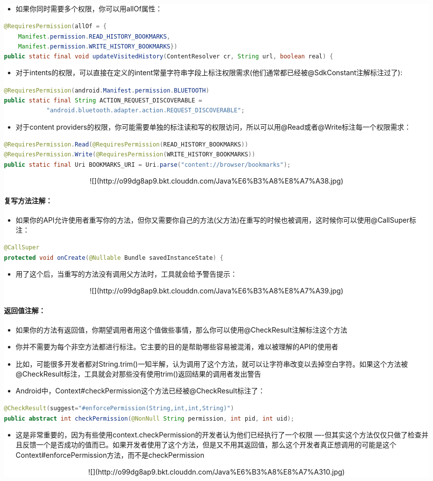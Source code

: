 - 如果你同时需要多个权限，你可以用allOf属性：

```java
@RequiresPermission(allOf = {
    Manifest.permission.READ_HISTORY_BOOKMARKS, 
    Manifest.permission.WRITE_HISTORY_BOOKMARKS})
public static final void updateVisitedHistory(ContentResolver cr, String url, boolean real) {
```

- 对于intents的权限，可以直接在定义的intent常量字符串字段上标注权限需求(他们通常都已经被@SdkConstant注解标注过了):

```java
@RequiresPermission(android.Manifest.permission.BLUETOOTH)
public static final String ACTION_REQUEST_DISCOVERABLE =
            "android.bluetooth.adapter.action.REQUEST_DISCOVERABLE";
```

- 对于content providers的权限，你可能需要单独的标注读和写的权限访问，所以可以用@Read或者@Write标注每一个权限需求：

```java
@RequiresPermission.Read(@RequiresPermission(READ_HISTORY_BOOKMARKS))
@RequiresPermission.Write(@RequiresPermission(WRITE_HISTORY_BOOKMARKS))
public static final Uri BOOKMARKS_URI = Uri.parse("content://browser/bookmarks");
```

<center>![](http://o99dg8ap9.bkt.clouddn.com/Java%E6%B3%A8%E8%A7%A38.jpg)</center>


#### __复写方法注解：__

- 如果你的API允许使用者重写你的方法，但你又需要你自己的方法(父方法)在重写的时候也被调用，这时候你可以使用@CallSuper标注：

```java
@CallSuper
protected void onCreate(@Nullable Bundle savedInstanceState) {
```

- 用了这个后，当重写的方法没有调用父方法时，工具就会给予警告提示：

<center>![](http://o99dg8ap9.bkt.clouddn.com/Java%E6%B3%A8%E8%A7%A39.jpg)</center>

#### __返回值注解：__

- 如果你的方法有返回值，你期望调用者用这个值做些事情，那么你可以使用@CheckResult注解标注这个方法

- 你并不需要为每个非空方法都进行标注。它主要的目的是帮助哪些容易被混淆，难以被理解的API的使用者

- 比如，可能很多开发者都对String.trim()一知半解，认为调用了这个方法，就可以让字符串改变以去掉空白字符。如果这个方法被@CheckResult标注，工具就会对那些没有使用trim()返回结果的调用者发出警告

- Android中，Context#checkPermission这个方法已经被@CheckResult标注了：

```java
@CheckResult(suggest="#enforcePermission(String,int,int,String)")
public abstract int checkPermission(@NonNull String permission, int pid, int uid);
```

- 这是非常重要的，因为有些使用context.checkPermission的开发者认为他们已经执行了一个权限 —-但其实这个方法仅仅只做了检查并且反馈一个是否成功的值而已。如果开发者使用了这个方法，但是又不用其返回值，那么这个开发者真正想调用的可能是这个Context#enforcePermission方法，而不是checkPermission

<center>![](http://o99dg8ap9.bkt.clouddn.com/Java%E6%B3%A8%E8%A7%A310.jpg)</center>
